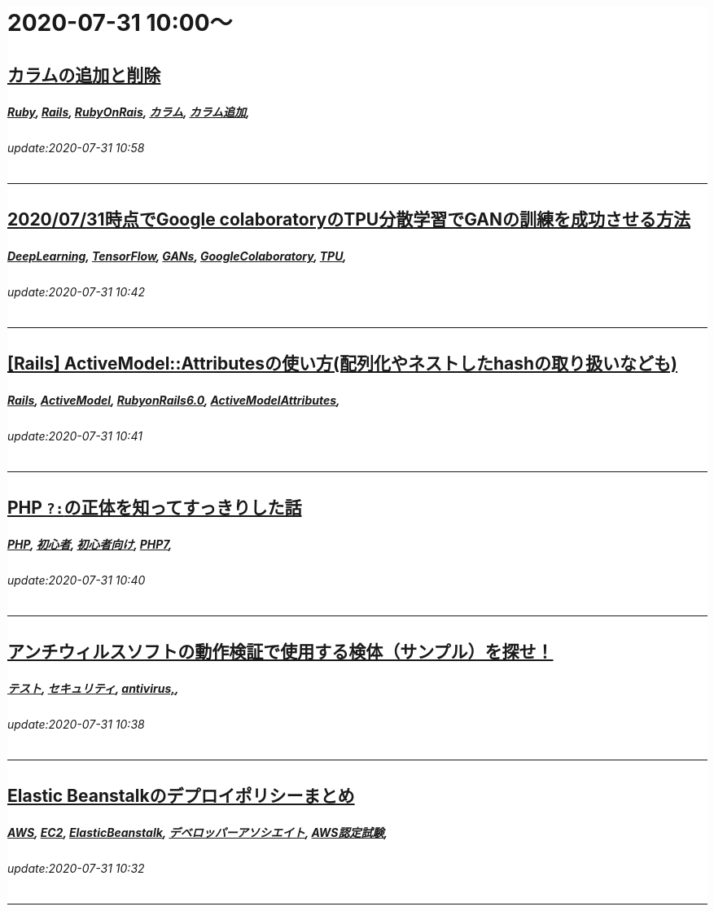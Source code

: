 


# 2020-07-31 10:00～
## [カラムの追加と削除](https://qiita.com/yusuke1209kitamura/items/5a379144ea228af9f915)
##### [Ruby](https://qiita.com/tags/Ruby), [Rails](https://qiita.com/tags/Rails), [RubyOnRais](https://qiita.com/tags/RubyOnRais), [カラム](https://qiita.com/tags/カラム), [カラム追加](https://qiita.com/tags/カラム追加), 
###### update:2020-07-31 10:58
---
## [2020/07/31時点でGoogle colaboratoryのTPU分散学習でGANの訓練を成功させる方法](https://qiita.com/fwatty/items/3ec513586e0f359b654d)
##### [DeepLearning](https://qiita.com/tags/DeepLearning), [TensorFlow](https://qiita.com/tags/TensorFlow), [GANs](https://qiita.com/tags/GANs), [GoogleColaboratory](https://qiita.com/tags/GoogleColaboratory), [TPU](https://qiita.com/tags/TPU), 
###### update:2020-07-31 10:42
---
## [[Rails] ActiveModel::Attributesの使い方(配列化やネストしたhashの取り扱いなども)](https://qiita.com/dy36/items/617ae9af81b50baab98a)
##### [Rails](https://qiita.com/tags/Rails), [ActiveModel](https://qiita.com/tags/ActiveModel), [RubyonRails6.0](https://qiita.com/tags/RubyonRails6.0), [ActiveModelAttributes](https://qiita.com/tags/ActiveModelAttributes), 
###### update:2020-07-31 10:41
---
## [PHP `?:`の正体を知ってすっきりした話](https://qiita.com/miriwo/items/ddaccdad5060c525f507)
##### [PHP](https://qiita.com/tags/PHP), [初心者](https://qiita.com/tags/初心者), [初心者向け](https://qiita.com/tags/初心者向け), [PHP7](https://qiita.com/tags/PHP7), 
###### update:2020-07-31 10:40
---
## [アンチウィルスソフトの動作検証で使用する検体（サンプル）を探せ！](https://qiita.com/akibin/items/06691cd716c0ef6a91ab)
##### [テスト](https://qiita.com/tags/テスト), [セキュリティ](https://qiita.com/tags/セキュリティ), [antivirus,](https://qiita.com/tags/antivirus,), 
###### update:2020-07-31 10:38
---
## [Elastic Beanstalkのデプロイポリシーまとめ](https://qiita.com/gdtypk/items/1cce6adad59e10b61959)
##### [AWS](https://qiita.com/tags/AWS), [EC2](https://qiita.com/tags/EC2), [ElasticBeanstalk](https://qiita.com/tags/ElasticBeanstalk), [デベロッパーアソシエイト](https://qiita.com/tags/デベロッパーアソシエイト), [AWS認定試験](https://qiita.com/tags/AWS認定試験), 
###### update:2020-07-31 10:32
---
